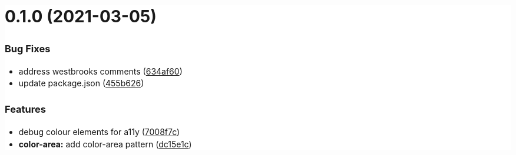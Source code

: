 # 0.1.0 (2021-03-05)

### Bug Fixes

-   address westbrooks comments ([634af60](https://github.com/adobe/spectrum-web-components/commit/634af60f88b0c998b30697dfbd13c9c466ed539d))
-   update package.json ([455b626](https://github.com/adobe/spectrum-web-components/commit/455b62649aebfd0d325768563a094c45f96a2569))

### Features

-   debug colour elements for a11y ([7008f7c](https://github.com/adobe/spectrum-web-components/commit/7008f7c0c0b719f6978a8f158bfea4434d1580af))
-   **color-area:** add color-area pattern ([dc15e1c](https://github.com/adobe/spectrum-web-components/commit/dc15e1ccf1cae1b08e07fe72a7eae0e93f49ba17))

